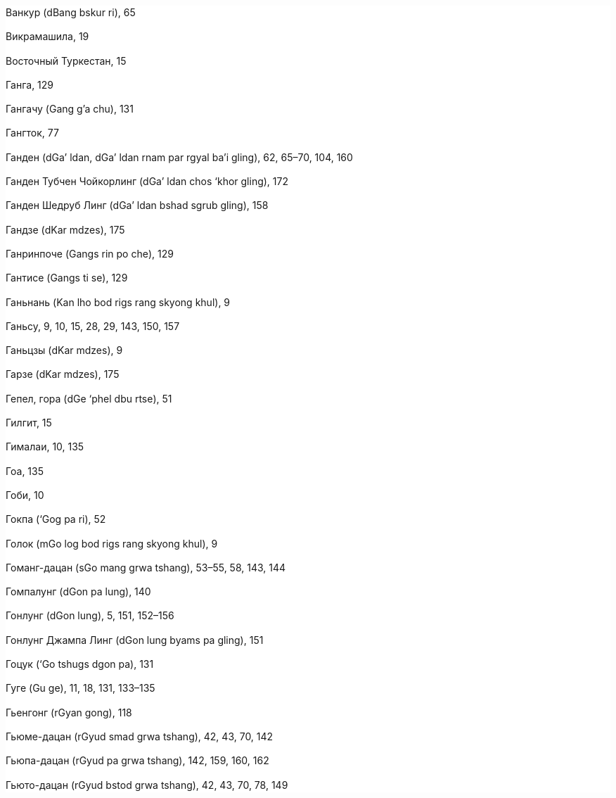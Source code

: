 Ванкур (dBang bskur ri), 65

Викрамашила, 19

Восточный Туркестан, 15

Ганга, 129

Гангачу (Gang g’a chu), 131

Гангток, 77

Ганден (dGa’ ldan, dGa’ ldan rnam par rgyal ba’i gling), 62, 65–70, 104, 160

Ганден Тубчен Чойкорлинг (dGa’ ldan chos ‘khor gling), 172

Ганден Шедруб Линг (dGa’ ldan bshad sgrub gling), 158

Гандзе (dKar mdzes), 175

Ганринпоче (Gangs rin po che), 129

Гантисе (Gangs ti se), 129

Ганьнань (Kan lho bod rigs rang skyong khul), 9

Ганьсу, 9, 10, 15, 28, 29, 143, 150, 157

Ганьцзы (dKar mdzes), 9

Гарзе (dKar mdzes), 175

Гепел, гора (dGe ‘phel dbu rtse), 51

Гилгит, 15

Гималаи, 10, 135

Гоа, 135

Гоби, 10

Гокпа (‘Gog pa ri), 52

Голок (mGo log bod rigs rang skyong khul), 9

Гоманг-дацан (sGo mang grwa tshang), 53–55, 58, 143, 144

Гомпалунг (dGon pa lung), 140

Гонлунг (dGon lung), 5, 151, 152–156

Гонлунг Джампа Линг (dGon lung byams pa gling), 151

Гоцук (‘Go tshugs dgon pa), 131

Гуге (Gu ge), 11, 18, 131, 133–135

Гьенгонг (rGyan gong), 118

Гьюме-дацан (rGyud smad grwa tshang), 42, 43, 70, 142

Гьюпа-дацан (rGyud pa grwa tshang), 142, 159, 160, 162

Гьюто-дацан (rGyud bstod grwa tshang), 42, 43, 70, 78, 149
